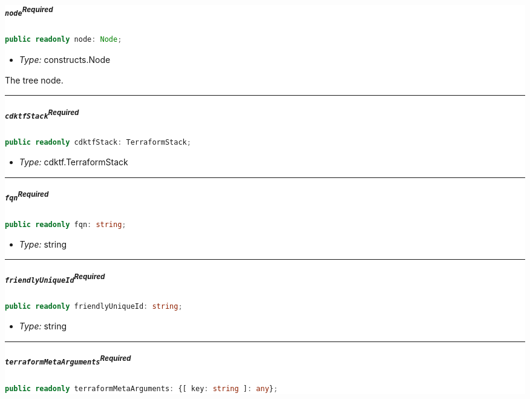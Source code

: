 ##### `node`<sup>Required</sup> <a name="node" id="rhizo-co-terraform-provider-oci.limitsQuota.LimitsQuota.property.node"></a>

```typescript
public readonly node: Node;
```

- *Type:* constructs.Node

The tree node.

---

##### `cdktfStack`<sup>Required</sup> <a name="cdktfStack" id="rhizo-co-terraform-provider-oci.limitsQuota.LimitsQuota.property.cdktfStack"></a>

```typescript
public readonly cdktfStack: TerraformStack;
```

- *Type:* cdktf.TerraformStack

---

##### `fqn`<sup>Required</sup> <a name="fqn" id="rhizo-co-terraform-provider-oci.limitsQuota.LimitsQuota.property.fqn"></a>

```typescript
public readonly fqn: string;
```

- *Type:* string

---

##### `friendlyUniqueId`<sup>Required</sup> <a name="friendlyUniqueId" id="rhizo-co-terraform-provider-oci.limitsQuota.LimitsQuota.property.friendlyUniqueId"></a>

```typescript
public readonly friendlyUniqueId: string;
```

- *Type:* string

---

##### `terraformMetaArguments`<sup>Required</sup> <a name="terraformMetaArguments" id="rhizo-co-terraform-provider-oci.limitsQuota.LimitsQuota.property.terraformMetaArguments"></a>

```typescript
public readonly terraformMetaArguments: {[ key: string ]: any};
```
